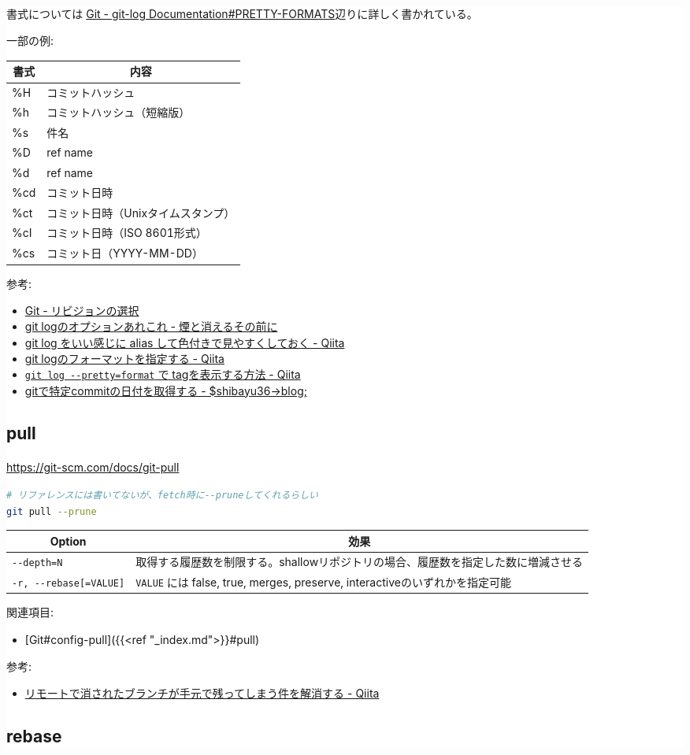 書式については [Git - git-log Documentation#PRETTY-FORMATS](https://git-scm.com/docs/git-log#_pretty_formats)辺りに詳しく書かれている。

一部の例:

 書式 | 内容
------|------
 %H | コミットハッシュ
 %h | コミットハッシュ（短縮版）
 %s | 件名
 %D | ref name
 %d | ref name
 %cd | コミット日時
 %ct | コミット日時（Unixタイムスタンプ）
 %cI | コミット日時（ISO 8601形式）
 %cs | コミット日（YYYY-MM-DD）

参考:

- [Git - リビジョンの選択](https://git-scm.com/book/ja/v1/Git-%E3%81%AE%E3%81%95%E3%81%BE%E3%81%96%E3%81%BE%E3%81%AA%E3%83%84%E3%83%BC%E3%83%AB-%E3%83%AA%E3%83%93%E3%82%B8%E3%83%A7%E3%83%B3%E3%81%AE%E9%81%B8%E6%8A%9E "Git - リビジョンの選択")
- [git logのオプションあれこれ - 煙と消えるその前に](http://heart-shaped-chocolate.hatenablog.jp/entry/2013/07/16/035104)
- [git log をいい感じに alias して色付きで見やすくしておく - Qiita](http://qiita.com/key-amb/items/9ee8339d2da971581cfb)
- [git logのフォーマットを指定する - Qiita](https://qiita.com/harukasan/items/9149542584385e8dea75)
- [`git log --pretty=format` で tagを表示する方法 - Qiita](https://qiita.com/isuke/items/35b192b0899872aa7b03)
- [gitで特定commitの日付を取得する - $shibayu36-&gt;blog;](https://blog.shibayu36.org/entry/2015/07/24/153904)

## pull

https://git-scm.com/docs/git-pull

```sh
# リファレンスには書いてないが、fetch時に--pruneしてくれるらしい
git pull --prune
```

 Option | 効果
--------|-----
 `--depth=N` | 取得する履歴数を制限する。shallowリポジトリの場合、履歴数を指定した数に増減させる
 `-r, --rebase[=VALUE]` | `VALUE` には false, true, merges, preserve, interactiveのいずれかを指定可能

関連項目:

- [Git#config-pull]({{<ref "_index.md">}}#pull)

参考:

- [リモートで消されたブランチが手元で残ってしまう件を解消する - Qiita](https://qiita.com/yuichielectric/items/84cd61915a1236f19221)

## rebase
